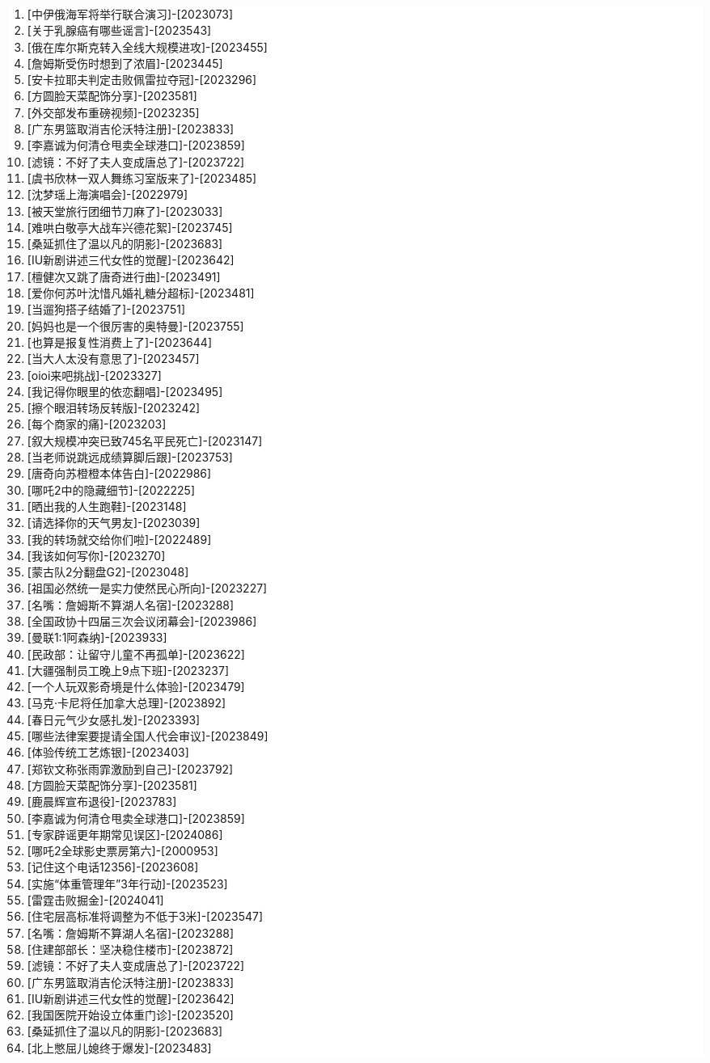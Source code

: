 1. [中伊俄海军将举行联合演习]-[2023073]
1. [关于乳腺癌有哪些谣言]-[2023543]
1. [俄在库尔斯克转入全线大规模进攻]-[2023455]
1. [詹姆斯受伤时想到了浓眉]-[2023445]
1. [安卡拉耶夫判定击败佩雷拉夺冠]-[2023296]
1. [方圆脸天菜配饰分享]-[2023581]
1. [外交部发布重磅视频]-[2023235]
1. [广东男篮取消吉伦沃特注册]-[2023833]
1. [李嘉诚为何清仓甩卖全球港口]-[2023859]
1. [滤镜：不好了夫人变成唐总了]-[2023722]
1. [虞书欣林一双人舞练习室版来了]-[2023485]
1. [沈梦瑶上海演唱会]-[2022979]
1. [被天堂旅行团细节刀麻了]-[2023033]
1. [难哄白敬亭大战车兴德花絮]-[2023745]
1. [桑延抓住了温以凡的阴影]-[2023683]
1. [IU新剧讲述三代女性的觉醒]-[2023642]
1. [檀健次又跳了唐奇进行曲]-[2023491]
1. [爱你何苏叶沈惜凡婚礼糖分超标]-[2023481]
1. [当遛狗搭子结婚了]-[2023751]
1. [妈妈也是一个很厉害的奥特曼]-[2023755]
1. [也算是报复性消费上了]-[2023644]
1. [当大人太没有意思了]-[2023457]
1. [oioi来吧挑战]-[2023327]
1. [我记得你眼里的依恋翻唱]-[2023495]
1. [擦个眼泪转场反转版]-[2023242]
1. [每个商家的痛]-[2023203]
1. [叙大规模冲突已致745名平民死亡]-[2023147]
1. [当老师说跳远成绩算脚后跟]-[2023753]
1. [唐奇向苏橙橙本体告白]-[2022986]
1. [哪吒2中的隐藏细节]-[2022225]
1. [晒出我的人生跑鞋]-[2023148]
1. [请选择你的天气男友]-[2023039]
1. [我的转场就交给你们啦]-[2022489]
1. [我该如何写你]-[2023270]
1. [蒙古队2分翻盘G2]-[2023048]
1. [祖国必然统一是实力使然民心所向]-[2023227]
1. [名嘴：詹姆斯不算湖人名宿]-[2023288]
1. [全国政协十四届三次会议闭幕会]-[2023986]
1. [曼联1:1阿森纳]-[2023933]
1. [民政部：让留守儿童不再孤单]-[2023622]
1. [大疆强制员工晚上9点下班]-[2023237]
1. [一个人玩双影奇境是什么体验]-[2023479]
1. [马克·卡尼将任加拿大总理]-[2023892]
1. [春日元气少女感扎发]-[2023393]
1. [哪些法律案要提请全国人代会审议]-[2023849]
1. [体验传统工艺炼银]-[2023403]
1. [郑钦文称张雨霏激励到自己]-[2023792]
1. [方圆脸天菜配饰分享]-[2023581]
1. [鹿晨辉宣布退役]-[2023783]
1. [李嘉诚为何清仓甩卖全球港口]-[2023859]
1. [专家辟谣更年期常见误区]-[2024086]
1. [哪吒2全球影史票房第六]-[2000953]
1. [记住这个电话12356]-[2023608]
1. [实施“体重管理年”3年行动]-[2023523]
1. [雷霆击败掘金]-[2024041]
1. [住宅层高标准将调整为不低于3米]-[2023547]
1. [名嘴：詹姆斯不算湖人名宿]-[2023288]
1. [住建部部长：坚决稳住楼市]-[2023872]
1. [滤镜：不好了夫人变成唐总了]-[2023722]
1. [广东男篮取消吉伦沃特注册]-[2023833]
1. [IU新剧讲述三代女性的觉醒]-[2023642]
1. [我国医院开始设立体重门诊]-[2023520]
1. [桑延抓住了温以凡的阴影]-[2023683]
1. [北上憋屈儿媳终于爆发]-[2023483]